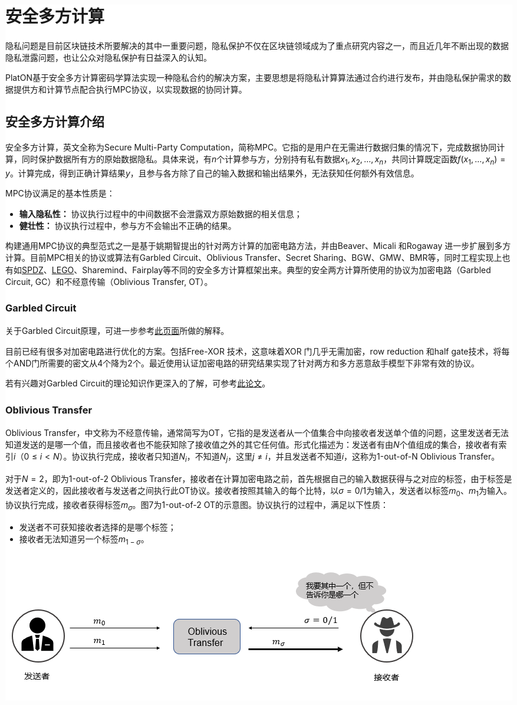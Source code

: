 # 安全多方计算

<style>
 hr { color:  !important; background-color: skyblue !important; }
 </style>

隐私问题是目前区块链技术所要解决的其中一重要问题，隐私保护不仅在区块链领域成为了重点研究内容之一，而且近几年不断出现的数据隐私泄露问题，也让公众对隐私保护有日益深入的认知。

PlatON基于安全多方计算密码学算法实现一种隐私合约的解决方案，主要思想是将隐私计算算法通过合约进行发布，并由隐私保护需求的数据提供方和计算节点配合执行MPC协议，以实现数据的协同计算。

## 安全多方计算介绍

安全多方计算，英文全称为Secure Multi-Party Computation，简称MPC。它指的是用户在无需进行数据归集的情况下，完成数据协同计算，同时保护数据所有方的原始数据隐私。具体来说，有$n$个计算参与方，分别持有私有数据$x_1,x_2,\dots ,x_n$，共同计算既定函数$f(x_1,\dots ,x_n)=y$。计算完成，得到正确计算结果$y$，且参与各方除了自己的输入数据和输出结果外，无法获知任何额外有效信息。

MPC协议满足的基本性质是：

- **输入隐私性：** 协议执行过程中的中间数据不会泄露双方原始数据的相关信息；
- **健壮性：** 协议执行过程中，参与方不会输出不正确的结果。

构建通用MPC协议的典型范式之一是基于姚期智提出的针对两方计算的加密电路方法，并由Beaver、Micali 和Rogaway 进一步扩展到多方计算。目前MPC相关的协议或算法有Garbled Circuit、Oblivious Transfer、Secret Sharing、BGW、GMW、BMR等，同时工程实现上也有如[SPDZ](https://github.com/bristolcrypto/SPDZ-2)、[LEGO](https://eprint.iacr.org/2008/427.pdf)、Sharemind、Fairplay等不同的安全多方计算框架出来。典型的安全两方计算所使用的协议为加密电路（Garbled Circuit, GC）和不经意传输（Oblivious Transfer, OT）。

### Garbled Circuit

关于Garbled Circuit原理，可进一步参考[此页面](https://en.wikipedia.org/wiki/Garbled_circuit)所做的解释。

目前已经有很多对加密电路进行优化的方案。包括Free-XOR 技术，这意味着XOR 门几乎无需加密，row reduction 和half gate技术，将每个AND门所需要的密文从4个降为2个。最近使用认证加密电路的研究结果实现了针对两方和多方恶意敌手模型下非常有效的协议。

若有兴趣对Garbled Circuit的理论知识作更深入的了解，可参考[此论文](https://eprint.iacr.org/2012/265.pdf)。

### Oblivious Transfer

Oblivious Transfer，中文称为不经意传输，通常简写为OT，它指的是发送者从一个值集合中向接收者发送单个值的问题，这里发送者无法知道发送的是哪一个值，而且接收者也不能获知除了接收值之外的其它任何值。形式化描述为：发送者有由$N$个值组成的集合，接收者有索引$i$（$0\leq i<N$）。协议执行完成，接收者只知道$N_i$，不知道$N_j$，这里$j\neq i$，并且发送者不知道$i$，这称为1-out-of-N Oblivious Transfer。

对于$N=2$，即为1-out-of-2 Oblivious Transfer，接收者在计算加密电路之前，首先根据自己的输入数据获得与之对应的标签，由于标签是发送者定义的，因此接收者与发送者之间执行此OT协议。接收者按照其输入的每个比特，以$\sigma =0/1$为输入，发送者以标签$m_0$、$m_1$为输入。协议执行完成，接收者获得标签$m_\sigma$。图7为1-out-of-2 OT的示意图。协议执行的过程中，满足以下性质：

- 发送者不可获知接收者选择的是哪个标签；
- 接收者无法知道另一个标签$m_{1-\sigma}$。

![](./images/1_out_of_2_ot.png)
